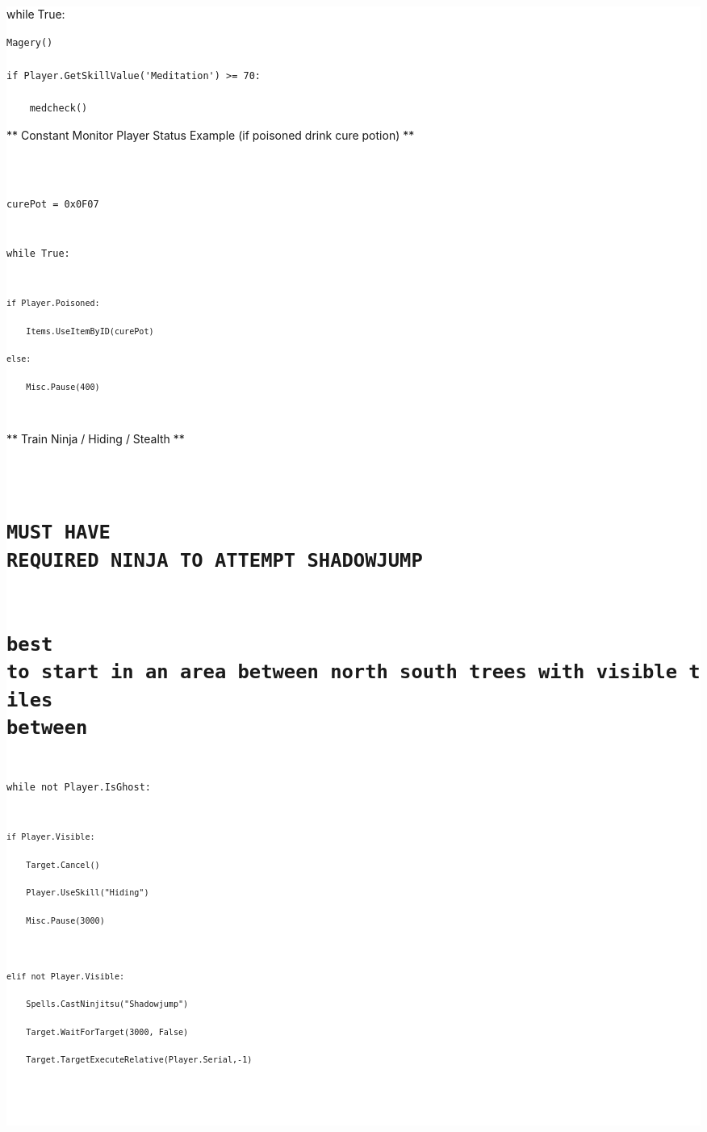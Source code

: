 while True:

    Magery()

    if Player.GetSkillValue('Meditation') >= 70:

        medcheck()

 </code>  



** Constant Monitor Player Status Example (if poisoned drink cure potion) ** 

<code>

curePot = 0x0F07

while True:

    if Player.Poisoned:

        Items.UseItemByID(curePot)

    else:

        Misc.Pause(400)        

</code>



** Train Ninja / Hiding / Stealth **

<code>

# MUST HAVE REQUIRED NINJA TO ATTEMPT SHADOWJUMP

# best to start in an area between north south trees with visible tiles between



while not Player.IsGhost:   

    if Player.Visible:

        Target.Cancel()        

        Player.UseSkill("Hiding")

        Misc.Pause(3000)

        

    elif not Player.Visible: 

        Spells.CastNinjitsu("Shadowjump")

        Target.WaitForTarget(3000, False)

        Target.TargetExecuteRelative(Player.Serial,-1)

        